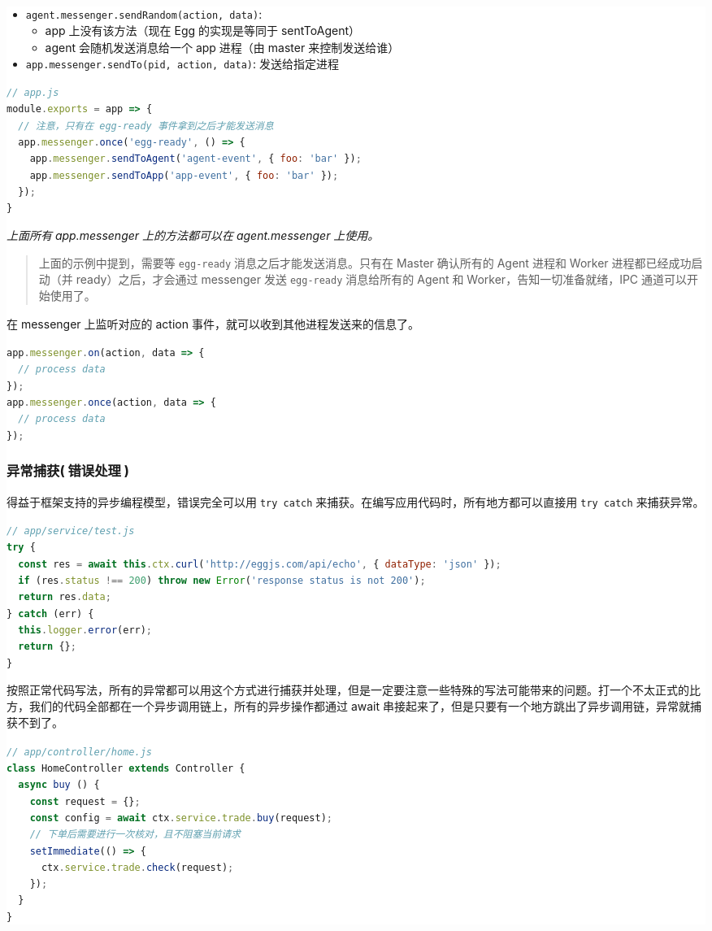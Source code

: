 - `agent.messenger.sendRandom(action, data)`:
  - app 上没有该方法（现在 Egg 的实现是等同于 sentToAgent）
  - agent 会随机发送消息给一个 app 进程（由 master 来控制发送给谁）
- `app.messenger.sendTo(pid, action, data)`: 发送给指定进程

```js
// app.js
module.exports = app => {
  // 注意，只有在 egg-ready 事件拿到之后才能发送消息
  app.messenger.once('egg-ready', () => {
    app.messenger.sendToAgent('agent-event', { foo: 'bar' });
    app.messenger.sendToApp('app-event', { foo: 'bar' });
  });
}
```

*上面所有 app.messenger 上的方法都可以在 agent.messenger 上使用。*

>  上面的示例中提到，需要等 `egg-ready` 消息之后才能发送消息。只有在 Master 确认所有的 Agent 进程和 Worker 进程都已经成功启动（并 ready）之后，才会通过 messenger 发送 `egg-ready` 消息给所有的 Agent 和 Worker，告知一切准备就绪，IPC 通道可以开始使用了。

在 messenger 上监听对应的 action 事件，就可以收到其他进程发送来的信息了。

```js
app.messenger.on(action, data => {
  // process data
});
app.messenger.once(action, data => {
  // process data
});
```

### 异常捕获( 错误处理 )

得益于框架支持的异步编程模型，错误完全可以用 `try catch` 来捕获。在编写应用代码时，所有地方都可以直接用 `try catch` 来捕获异常。

```js
// app/service/test.js
try {
  const res = await this.ctx.curl('http://eggjs.com/api/echo', { dataType: 'json' });
  if (res.status !== 200) throw new Error('response status is not 200');
  return res.data;
} catch (err) {
  this.logger.error(err);
  return {};
}
```

按照正常代码写法，所有的异常都可以用这个方式进行捕获并处理，但是一定要注意一些特殊的写法可能带来的问题。打一个不太正式的比方，我们的代码全部都在一个异步调用链上，所有的异步操作都通过 await 串接起来了，但是只要有一个地方跳出了异步调用链，异常就捕获不到了。

```js
// app/controller/home.js
class HomeController extends Controller {
  async buy () {
    const request = {};
    const config = await ctx.service.trade.buy(request);
    // 下单后需要进行一次核对，且不阻塞当前请求
    setImmediate(() => {
      ctx.service.trade.check(request);
    });
  }
}
```
